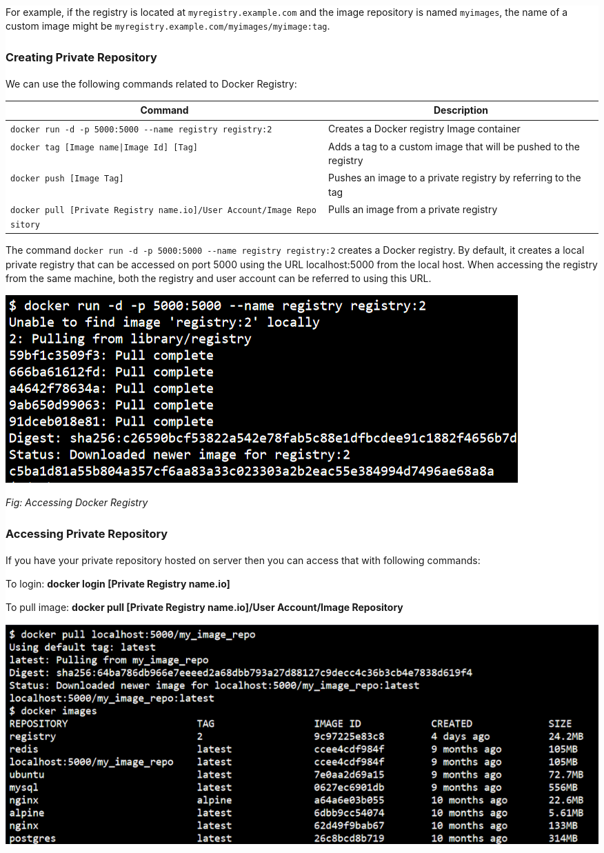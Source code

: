 For example, if the registry is located at `myregistry.example.com` and the image repository is named `myimages`, the name of a custom image might be `myregistry.example.com/myimages/myimage:tag`.

### Creating Private Repository

We can use the following commands related to Docker Registry:

| Command | Description |
| --- | --- |
| `docker run -d -p 5000:5000 --name registry registry:2` | Creates a Docker registry Image container |
| `docker tag [Image name\|Image Id] [Tag]` | Adds a tag to a custom image that will be pushed to the registry |
| `docker push [Image Tag]` | Pushes an image to a private registry by referring to the tag |
| `docker pull [Private Registry name.io]/User Account/Image Repository` | Pulls an image from a private registry |

The command `docker run -d -p 5000:5000 --name registry registry:2` creates a Docker registry. By default, it creates a local private registry that can be accessed on port 5000 using the URL localhost:5000 from the local host. When accessing the registry from the same machine, both the registry and user account can be referred to using this URL.

![Fig: Accessing Docker Registry](/assets/2024/September/62078c4babdb2e5620711a2b_registy%202.png)

*Fig: Accessing Docker Registry*

### Accessing Private Repository

If you have your private repository hosted on server then you can access that with following commands:

To login: **docker login [Private Registry name.io]**

To pull image: **docker pull [Private Registry name.io]/User Account/Image Repository**

![Fig: Pull image from Private registry](/assets/2024/September/6208a2acccb873a85c53c1da_pull%20own.png)
